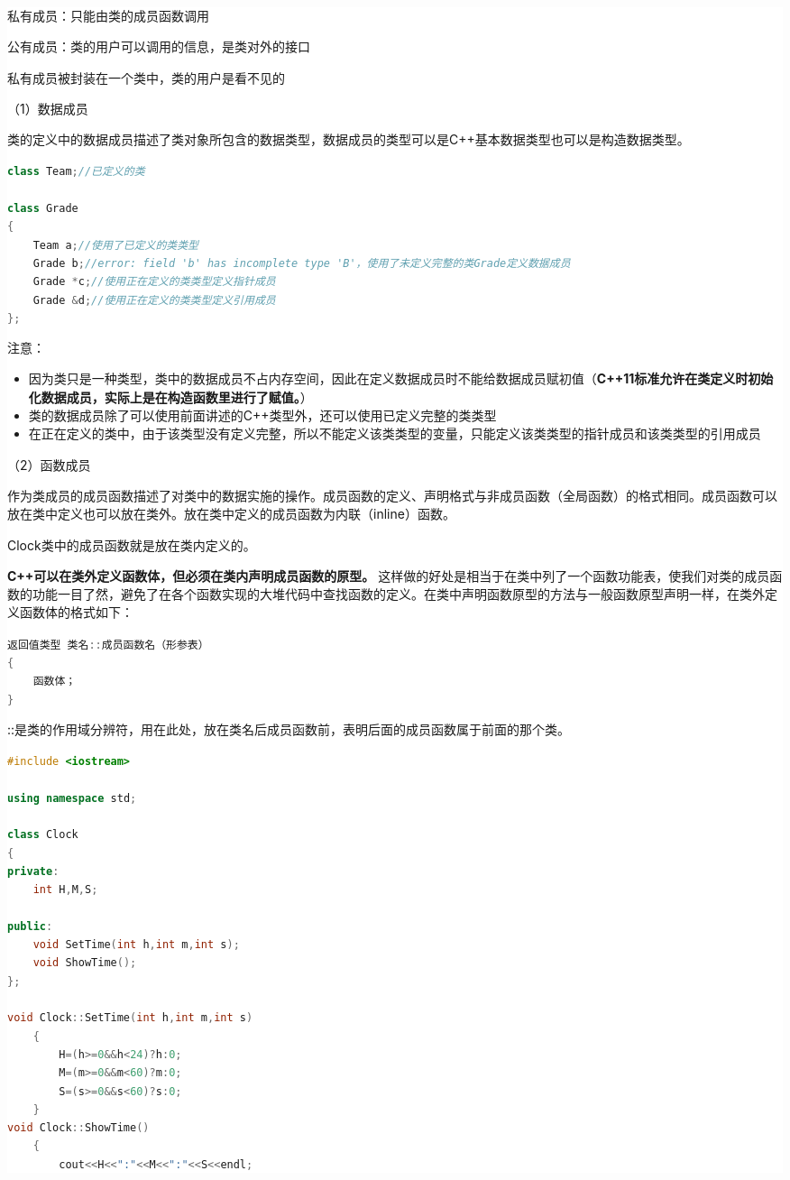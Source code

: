 私有成员：只能由类的成员函数调用

公有成员：类的用户可以调用的信息，是类对外的接口

私有成员被封装在一个类中，类的用户是看不见的

（1）数据成员

类的定义中的数据成员描述了类对象所包含的数据类型，数据成员的类型可以是C++基本数据类型也可以是构造数据类型。

```cpp
class Team;//已定义的类

class Grade
{
    Team a;//使用了已定义的类类型
    Grade b;//error: field 'b' has incomplete type 'B'，使用了未定义完整的类Grade定义数据成员
    Grade *c;//使用正在定义的类类型定义指针成员
    Grade &d;//使用正在定义的类类型定义引用成员
};
```

注意：

- 因为类只是一种类型，类中的数据成员不占内存空间，因此在定义数据成员时不能给数据成员赋初值（**C++11标准允许在类定义时初始化数据成员，实际上是在构造函数里进行了赋值。**）
- 类的数据成员除了可以使用前面讲述的C++类型外，还可以使用已定义完整的类类型
- 在正在定义的类中，由于该类型没有定义完整，所以不能定义该类类型的变量，只能定义该类类型的指针成员和该类类型的引用成员

（2）函数成员

作为类成员的成员函数描述了对类中的数据实施的操作。成员函数的定义、声明格式与非成员函数（全局函数）的格式相同。成员函数可以放在类中定义也可以放在类外。放在类中定义的成员函数为内联（inline）函数。

Clock类中的成员函数就是放在类内定义的。

**C++可以在类外定义函数体，但必须在类内声明成员函数的原型。** 这样做的好处是相当于在类中列了一个函数功能表，使我们对类的成员函数的功能一目了然，避免了在各个函数实现的大堆代码中查找函数的定义。在类中声明函数原型的方法与一般函数原型声明一样，在类外定义函数体的格式如下：

```cpp
返回值类型 类名::成员函数名（形参表）
{
	函数体；
}
```

::是类的作用域分辨符，用在此处，放在类名后成员函数前，表明后面的成员函数属于前面的那个类。

```cpp
#include <iostream>

using namespace std;

class Clock
{
private:
    int H,M,S;

public:
    void SetTime(int h,int m,int s);
    void ShowTime();
};

void Clock::SetTime(int h,int m,int s)
    {
        H=(h>=0&&h<24)?h:0;
        M=(m>=0&&m<60)?m:0;
        S=(s>=0&&s<60)?s:0;
    }
void Clock::ShowTime()
    {
        cout<<H<<":"<<M<<":"<<S<<endl;
```